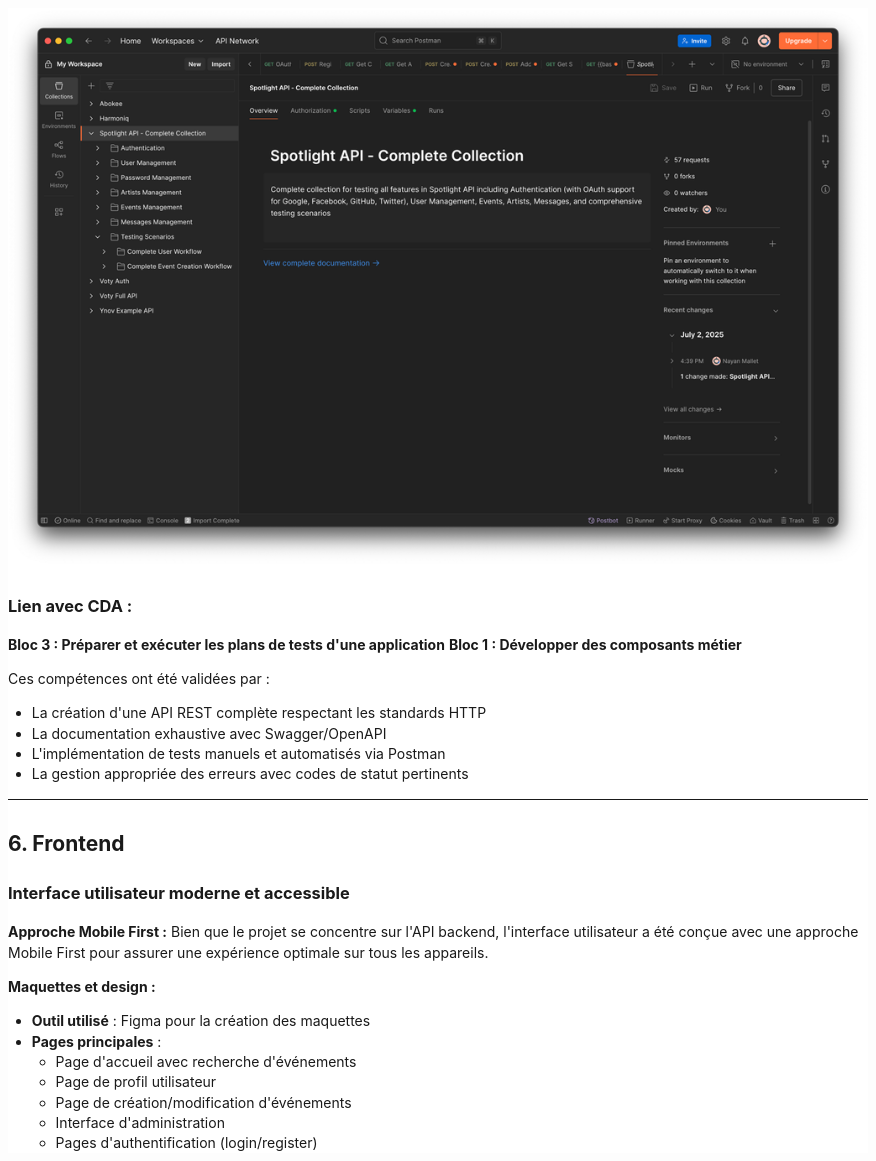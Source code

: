 ![assets/postman_view.png](assets/postman_view.png)

### Lien avec CDA :
**Bloc 3 : Préparer et exécuter les plans de tests d'une application**
**Bloc 1 : Développer des composants métier**

Ces compétences ont été validées par :
- La création d'une API REST complète respectant les standards HTTP
- La documentation exhaustive avec Swagger/OpenAPI
- L'implémentation de tests manuels et automatisés via Postman
- La gestion appropriée des erreurs avec codes de statut pertinents

---

## 6. Frontend

### Interface utilisateur moderne et accessible

**Approche Mobile First :**
Bien que le projet se concentre sur l'API backend, l'interface utilisateur a été conçue avec une approche Mobile First pour assurer une expérience optimale sur tous les appareils.

**Maquettes et design :**
- **Outil utilisé** : Figma pour la création des maquettes
- **Pages principales** :
  - Page d'accueil avec recherche d'événements
  - Page de profil utilisateur
  - Page de création/modification d'événements
  - Interface d'administration
  - Pages d'authentification (login/register)
